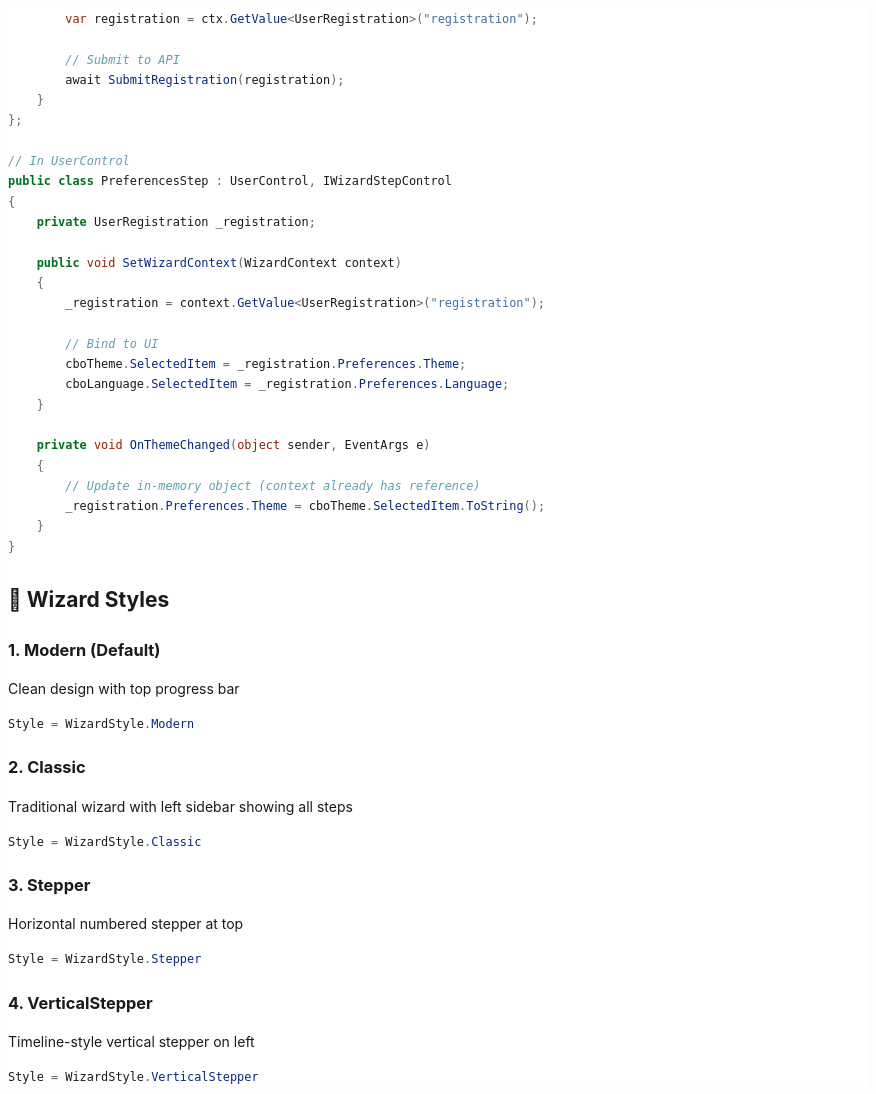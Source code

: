 ```csharp
        var registration = ctx.GetValue<UserRegistration>("registration");
        
        // Submit to API
        await SubmitRegistration(registration);
    }
};

// In UserControl
public class PreferencesStep : UserControl, IWizardStepControl
{
    private UserRegistration _registration;
    
    public void SetWizardContext(WizardContext context)
    {
        _registration = context.GetValue<UserRegistration>("registration");
        
        // Bind to UI
        cboTheme.SelectedItem = _registration.Preferences.Theme;
        cboLanguage.SelectedItem = _registration.Preferences.Language;
    }
    
    private void OnThemeChanged(object sender, EventArgs e)
    {
        // Update in-memory object (context already has reference)
        _registration.Preferences.Theme = cboTheme.SelectedItem.ToString();
    }
}
```

## 🎨 Wizard Styles

### 1. Modern (Default)
Clean design with top progress bar
```csharp
Style = WizardStyle.Modern
```

### 2. Classic
Traditional wizard with left sidebar showing all steps
```csharp
Style = WizardStyle.Classic
```

### 3. Stepper
Horizontal numbered stepper at top
```csharp
Style = WizardStyle.Stepper
```

### 4. VerticalStepper
Timeline-style vertical stepper on left
```csharp
Style = WizardStyle.VerticalStepper
```
